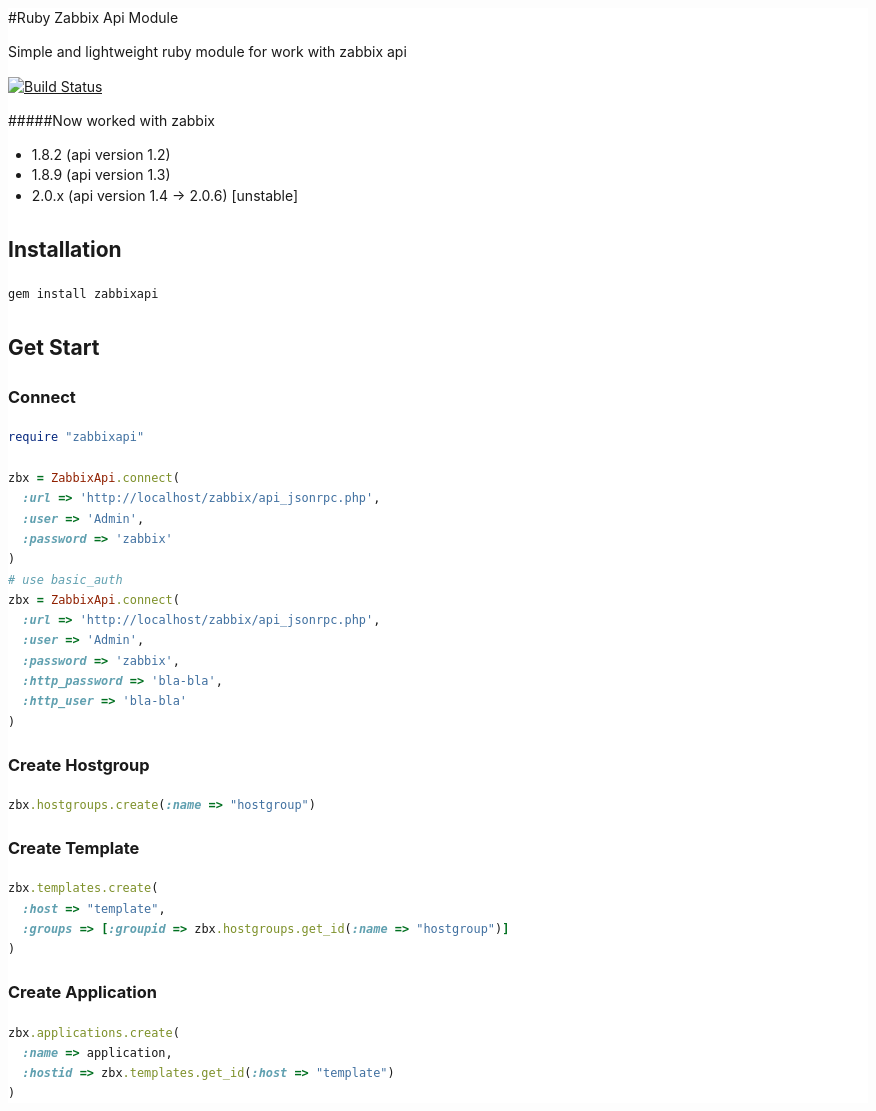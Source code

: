 #Ruby Zabbix Api Module

Simple and lightweight ruby module for work with zabbix api

[![Build Status](https://travis-ci.org/vadv/zabbixapi.png)](https://travis-ci.org/vadv/zabbixapi)

#####Now worked with zabbix
* 1.8.2 (api version 1.2)
* 1.8.9 (api version 1.3)
* 2.0.x (api version 1.4 -> 2.0.6) [unstable]

## Installation
```
gem install zabbixapi
```

## Get Start

### Connect
```ruby
require "zabbixapi"

zbx = ZabbixApi.connect(
  :url => 'http://localhost/zabbix/api_jsonrpc.php',
  :user => 'Admin',
  :password => 'zabbix'
)
# use basic_auth
zbx = ZabbixApi.connect(
  :url => 'http://localhost/zabbix/api_jsonrpc.php',
  :user => 'Admin',
  :password => 'zabbix',
  :http_password => 'bla-bla',
  :http_user => 'bla-bla'
)
```
### Create Hostgroup
```ruby
zbx.hostgroups.create(:name => "hostgroup")
```

### Create Template
```ruby
zbx.templates.create(
  :host => "template",
  :groups => [:groupid => zbx.hostgroups.get_id(:name => "hostgroup")]
)
```

### Create Application
```ruby
zbx.applications.create(
  :name => application,
  :hostid => zbx.templates.get_id(:host => "template")
)
```
